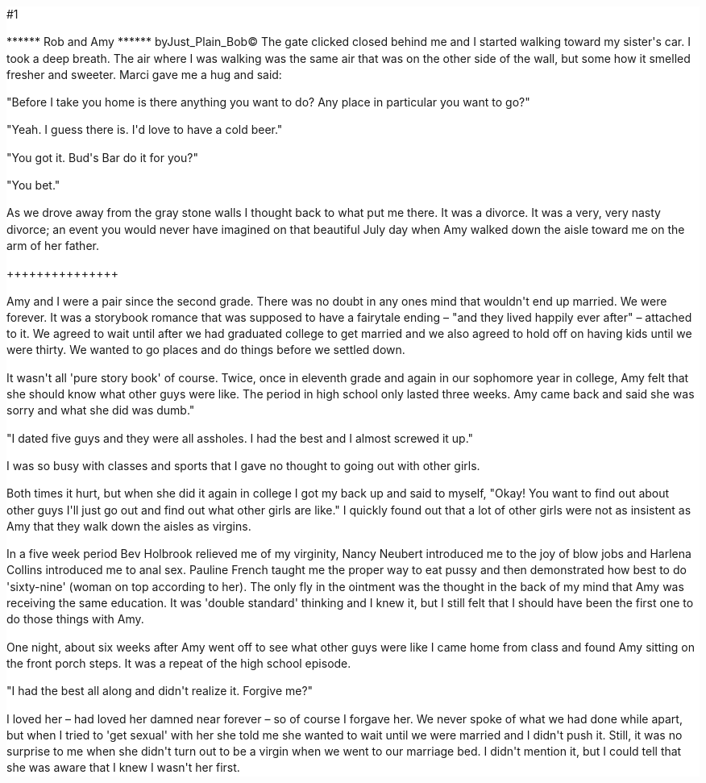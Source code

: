 #1 

 

 ****** Rob and Amy ****** byJust_Plain_Bob© The gate clicked closed behind me and I started walking toward my sister's car. I took a deep breath. The air where I was walking was the same air that was on the other side of the wall, but some how it smelled fresher and sweeter. Marci gave me a hug and said: 

 "Before I take you home is there anything you want to do? Any place in particular you want to go?" 

 "Yeah. I guess there is. I'd love to have a cold beer." 

 "You got it. Bud's Bar do it for you?" 

 "You bet." 

 As we drove away from the gray stone walls I thought back to what put me there. It was a divorce. It was a very, very nasty divorce; an event you would never have imagined on that beautiful July day when Amy walked down the aisle toward me on the arm of her father. 

 +++++++++++++++ 

 Amy and I were a pair since the second grade. There was no doubt in any ones mind that wouldn't end up married. We were forever. It was a storybook romance that was supposed to have a fairytale ending – "and they lived happily ever after" – attached to it. We agreed to wait until after we had graduated college to get married and we also agreed to hold off on having kids until we were thirty. We wanted to go places and do things before we settled down. 

 It wasn't all 'pure story book' of course. Twice, once in eleventh grade and again in our sophomore year in college, Amy felt that she should know what other guys were like. The period in high school only lasted three weeks. Amy came back and said she was sorry and what she did was dumb." 

 "I dated five guys and they were all assholes. I had the best and I almost screwed it up." 

 I was so busy with classes and sports that I gave no thought to going out with other girls. 

 Both times it hurt, but when she did it again in college I got my back up and said to myself, "Okay! You want to find out about other guys I'll just go out and find out what other girls are like." I quickly found out that a lot of other girls were not as insistent as Amy that they walk down the aisles as virgins. 

 In a five week period Bev Holbrook relieved me of my virginity, Nancy Neubert introduced me to the joy of blow jobs and Harlena Collins introduced me to anal sex. Pauline French taught me the proper way to eat pussy and then demonstrated how best to do 'sixty-nine' (woman on top according to her). The only fly in the ointment was the thought in the back of my mind that Amy was receiving the same education. It was 'double standard' thinking and I knew it, but I still felt that I should have been the first one to do those things with Amy. 

 One night, about six weeks after Amy went off to see what other guys were like I came home from class and found Amy sitting on the front porch steps. It was a repeat of the high school episode. 

 "I had the best all along and didn't realize it. Forgive me?" 

 I loved her – had loved her damned near forever – so of course I forgave her. We never spoke of what we had done while apart, but when I tried to 'get sexual' with her she told me she wanted to wait until we were married and I didn't push it. Still, it was no surprise to me when she didn't turn out to be a virgin when we went to our marriage bed. I didn't mention it, but I could tell that she was aware that I knew I wasn't her first. 
